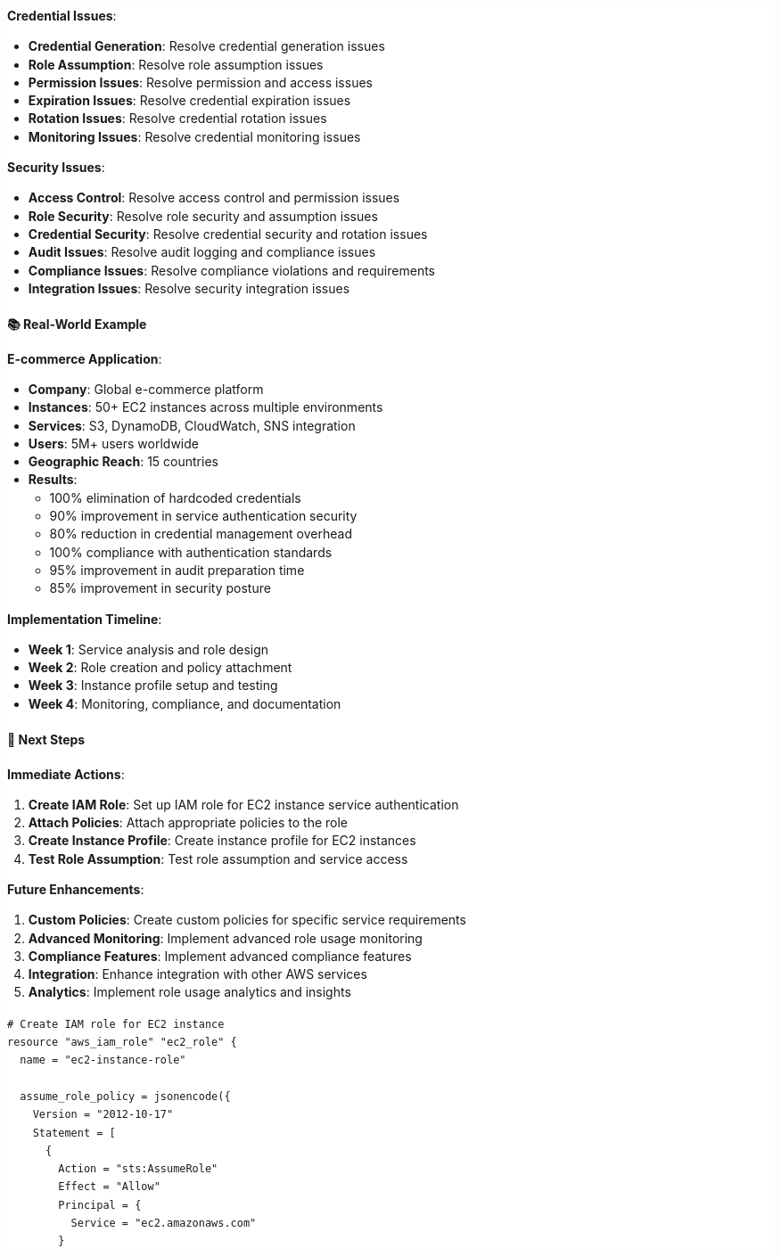 **Credential Issues**:
- **Credential Generation**: Resolve credential generation issues
- **Role Assumption**: Resolve role assumption issues
- **Permission Issues**: Resolve permission and access issues
- **Expiration Issues**: Resolve credential expiration issues
- **Rotation Issues**: Resolve credential rotation issues
- **Monitoring Issues**: Resolve credential monitoring issues

**Security Issues**:
- **Access Control**: Resolve access control and permission issues
- **Role Security**: Resolve role security and assumption issues
- **Credential Security**: Resolve credential security and rotation issues
- **Audit Issues**: Resolve audit logging and compliance issues
- **Compliance Issues**: Resolve compliance violations and requirements
- **Integration Issues**: Resolve security integration issues

#### **📚 Real-World Example**

**E-commerce Application**:
- **Company**: Global e-commerce platform
- **Instances**: 50+ EC2 instances across multiple environments
- **Services**: S3, DynamoDB, CloudWatch, SNS integration
- **Users**: 5M+ users worldwide
- **Geographic Reach**: 15 countries
- **Results**: 
  - 100% elimination of hardcoded credentials
  - 90% improvement in service authentication security
  - 80% reduction in credential management overhead
  - 100% compliance with authentication standards
  - 95% improvement in audit preparation time
  - 85% improvement in security posture

**Implementation Timeline**:
- **Week 1**: Service analysis and role design
- **Week 2**: Role creation and policy attachment
- **Week 3**: Instance profile setup and testing
- **Week 4**: Monitoring, compliance, and documentation

#### **🎯 Next Steps**

**Immediate Actions**:
1. **Create IAM Role**: Set up IAM role for EC2 instance service authentication
2. **Attach Policies**: Attach appropriate policies to the role
3. **Create Instance Profile**: Create instance profile for EC2 instances
4. **Test Role Assumption**: Test role assumption and service access

**Future Enhancements**:
1. **Custom Policies**: Create custom policies for specific service requirements
2. **Advanced Monitoring**: Implement advanced role usage monitoring
3. **Compliance Features**: Implement advanced compliance features
4. **Integration**: Enhance integration with other AWS services
5. **Analytics**: Implement role usage analytics and insights

```hcl
# Create IAM role for EC2 instance
resource "aws_iam_role" "ec2_role" {
  name = "ec2-instance-role"
  
  assume_role_policy = jsonencode({
    Version = "2012-10-17"
    Statement = [
      {
        Action = "sts:AssumeRole"
        Effect = "Allow"
        Principal = {
          Service = "ec2.amazonaws.com"
        }
```